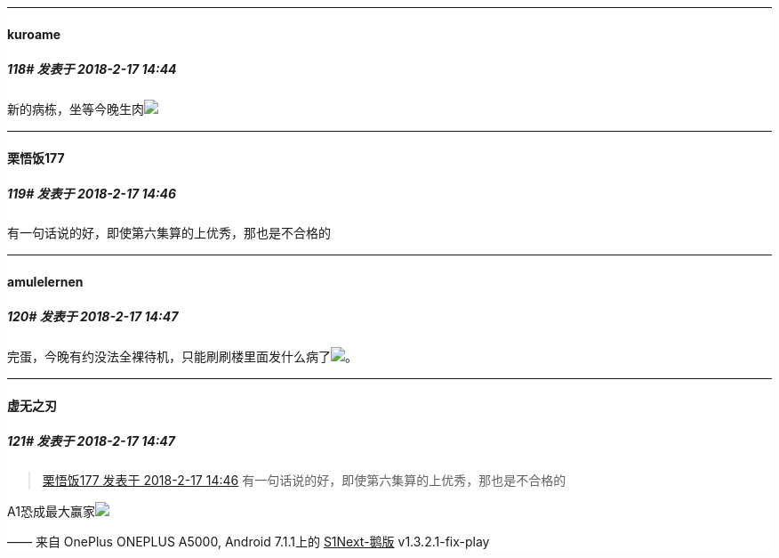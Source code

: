 



*****

####  kuroame  
##### 118#       发表于 2018-2-17 14:44




新的病栋，坐等今晚生肉<img src="https://static.saraba1st.com/image/smiley/face2017/067.png" referrerpolicy="no-referrer">







*****

####  栗悟饭177  
##### 119#       发表于 2018-2-17 14:46




有一句话说的好，即使第六集算的上优秀，那也是不合格的







*****

####  amulelernen  
##### 120#       发表于 2018-2-17 14:47




完蛋，今晚有约没法全裸待机，只能刷刷楼里面发什么病了<img src="https://static.saraba1st.com/image/smiley/face2017/068.png" referrerpolicy="no-referrer">。







*****

####  虚无之刃  
##### 121#       发表于 2018-2-17 14:47



<blockquote><a href="httphttps://bbs.saraba1st.com/2b/forum.php?mod=redirect&amp;goto=findpost&amp;pid=38584681&amp;ptid=1582524" target="_blank">栗悟饭177 发表于 2018-2-17 14:46</a>
有一句话说的好，即使第六集算的上优秀，那也是不合格的</blockquote>
A1恐成最大赢家<img src="https://static.saraba1st.com/image/smiley/face2017/067.png" referrerpolicy="no-referrer">

—— 来自 OnePlus ONEPLUS A5000, Android 7.1.1上的 [S1Next-鹅版](https://github.com/ykrank/S1-Next/releases) v1.3.2.1-fix-play
